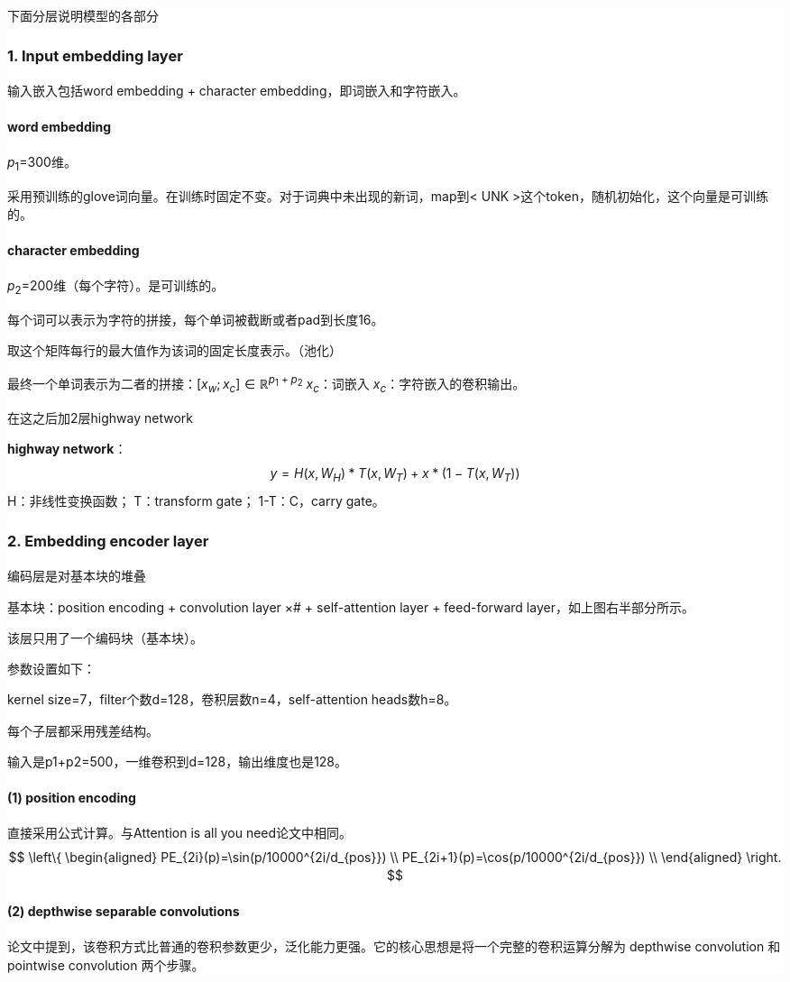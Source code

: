下面分层说明模型的各部分

### 1. Input embedding layer
输入嵌入包括word embedding + character embedding，即词嵌入和字符嵌入。

#### word embedding
$p_1$=300维。

采用预训练的glove词向量。在训练时固定不变。对于词典中未出现的新词，map到< UNK >这个token，随机初始化，这个向量是可训练的。

#### character embedding

$p_2$=200维（每个字符）。是可训练的。


每个词可以表示为字符的拼接，每个单词被截断或者pad到长度16。

取这个矩阵每行的最大值作为该词的固定长度表示。（池化）

最终一个单词表示为二者的拼接：$[x_w; x_c] \in \mathbb{R}^{p_1+p_2}$
$x_c$：词嵌入  $x_c$：字符嵌入的卷积输出。

在这之后加2层highway network

**highway network**：
$$y=H(x,W_H)*T(x,W_T)+x*(1-T(x,W_T))$$
H：非线性变换函数； T：transform gate； 1-T：C，carry gate。

### 2. Embedding encoder layer

编码层是对基本块的堆叠

基本块：position encoding + convolution layer ×# + self-attention layer + feed-forward layer，如上图右半部分所示。

该层只用了一个编码块（基本块）。

参数设置如下：

kernel size=7，filter个数d=128，卷积层数n=4，self-attention heads数h=8。

每个子层都采用残差结构。

输入是p1+p2=500，一维卷积到d=128，输出维度也是128。

#### (1) position encoding
直接采用公式计算。与Attention is all you need论文中相同。
$$ \left\{
\begin{aligned}
PE_{2i}(p)=\sin(p/10000^{2i/d_{pos}}) \\
PE_{2i+1}(p)=\cos(p/10000^{2i/d_{pos}}) \\
\end{aligned}
\right.
$$

#### (2) depthwise separable convolutions
论文中提到，该卷积方式比普通的卷积参数更少，泛化能力更强。它的核心思想是将一个完整的卷积运算分解为 depthwise convolution 和 pointwise convolution 两个步骤。 
